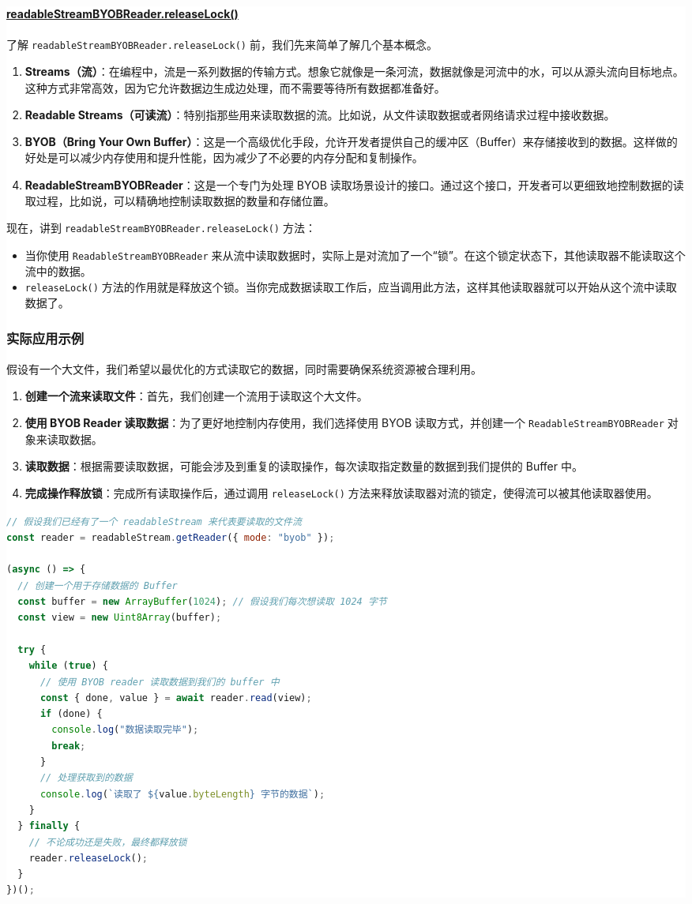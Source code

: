 #### [readableStreamBYOBReader.releaseLock()](https://nodejs.org/docs/latest/api/webstreams.html#readablestreambyobreaderreleaselock)

了解 `readableStreamBYOBReader.releaseLock()` 前，我们先来简单了解几个基本概念。

1. **Streams（流）**：在编程中，流是一系列数据的传输方式。想象它就像是一条河流，数据就像是河流中的水，可以从源头流向目标地点。这种方式非常高效，因为它允许数据边生成边处理，而不需要等待所有数据都准备好。

2. **Readable Streams（可读流）**：特别指那些用来读取数据的流。比如说，从文件读取数据或者网络请求过程中接收数据。

3. **BYOB（Bring Your Own Buffer）**：这是一个高级优化手段，允许开发者提供自己的缓冲区（Buffer）来存储接收到的数据。这样做的好处是可以减少内存使用和提升性能，因为减少了不必要的内存分配和复制操作。

4. **ReadableStreamBYOBReader**：这是一个专门为处理 BYOB 读取场景设计的接口。通过这个接口，开发者可以更细致地控制数据的读取过程，比如说，可以精确地控制读取数据的数量和存储位置。

现在，讲到 `readableStreamBYOBReader.releaseLock()` 方法：

- 当你使用 `ReadableStreamBYOBReader` 来从流中读取数据时，实际上是对流加了一个“锁”。在这个锁定状态下，其他读取器不能读取这个流中的数据。
- `releaseLock()` 方法的作用就是释放这个锁。当你完成数据读取工作后，应当调用此方法，这样其他读取器就可以开始从这个流中读取数据了。

### 实际应用示例

假设有一个大文件，我们希望以最优化的方式读取它的数据，同时需要确保系统资源被合理利用。

1. **创建一个流来读取文件**：首先，我们创建一个流用于读取这个大文件。

2. **使用 BYOB Reader 读取数据**：为了更好地控制内存使用，我们选择使用 BYOB 读取方式，并创建一个 `ReadableStreamBYOBReader` 对象来读取数据。

3. **读取数据**：根据需要读取数据，可能会涉及到重复的读取操作，每次读取指定数量的数据到我们提供的 Buffer 中。

4. **完成操作释放锁**：完成所有读取操作后，通过调用 `releaseLock()` 方法来释放读取器对流的锁定，使得流可以被其他读取器使用。

```javascript
// 假设我们已经有了一个 readableStream 来代表要读取的文件流
const reader = readableStream.getReader({ mode: "byob" });

(async () => {
  // 创建一个用于存储数据的 Buffer
  const buffer = new ArrayBuffer(1024); // 假设我们每次想读取 1024 字节
  const view = new Uint8Array(buffer);

  try {
    while (true) {
      // 使用 BYOB reader 读取数据到我们的 buffer 中
      const { done, value } = await reader.read(view);
      if (done) {
        console.log("数据读取完毕");
        break;
      }
      // 处理获取到的数据
      console.log(`读取了 ${value.byteLength} 字节的数据`);
    }
  } finally {
    // 不论成功还是失败，最终都释放锁
    reader.releaseLock();
  }
})();
```
